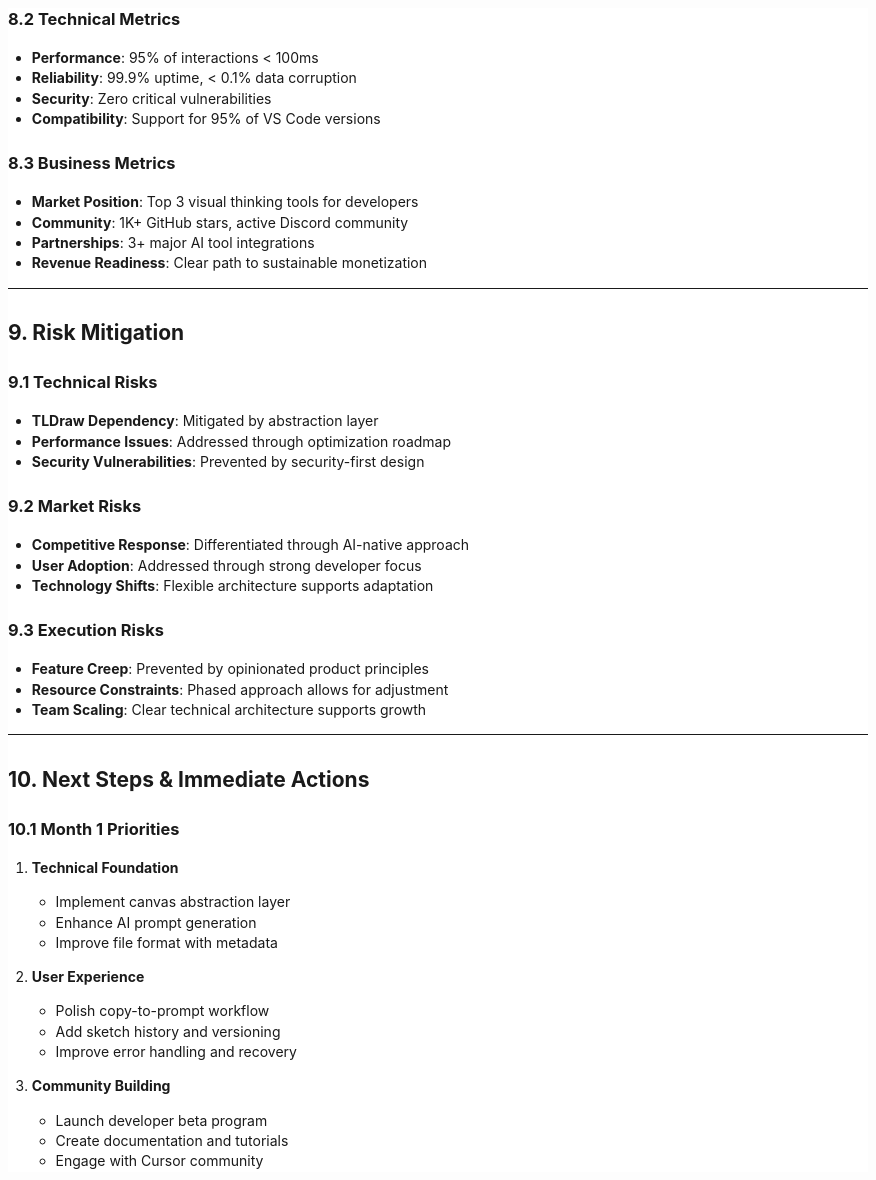 ### 8.2 Technical Metrics
- **Performance**: 95% of interactions < 100ms
- **Reliability**: 99.9% uptime, < 0.1% data corruption
- **Security**: Zero critical vulnerabilities
- **Compatibility**: Support for 95% of VS Code versions

### 8.3 Business Metrics
- **Market Position**: Top 3 visual thinking tools for developers
- **Community**: 1K+ GitHub stars, active Discord community
- **Partnerships**: 3+ major AI tool integrations
- **Revenue Readiness**: Clear path to sustainable monetization

---

## 9. Risk Mitigation

### 9.1 Technical Risks
- **TLDraw Dependency**: Mitigated by abstraction layer
- **Performance Issues**: Addressed through optimization roadmap
- **Security Vulnerabilities**: Prevented by security-first design

### 9.2 Market Risks
- **Competitive Response**: Differentiated through AI-native approach
- **User Adoption**: Addressed through strong developer focus
- **Technology Shifts**: Flexible architecture supports adaptation

### 9.3 Execution Risks
- **Feature Creep**: Prevented by opinionated product principles
- **Resource Constraints**: Phased approach allows for adjustment
- **Team Scaling**: Clear technical architecture supports growth

---

## 10. Next Steps & Immediate Actions

### 10.1 Month 1 Priorities
1. **Technical Foundation**
   - Implement canvas abstraction layer
   - Enhance AI prompt generation
   - Improve file format with metadata

2. **User Experience**
   - Polish copy-to-prompt workflow
   - Add sketch history and versioning
   - Improve error handling and recovery

3. **Community Building**
   - Launch developer beta program
   - Create documentation and tutorials
   - Engage with Cursor community
